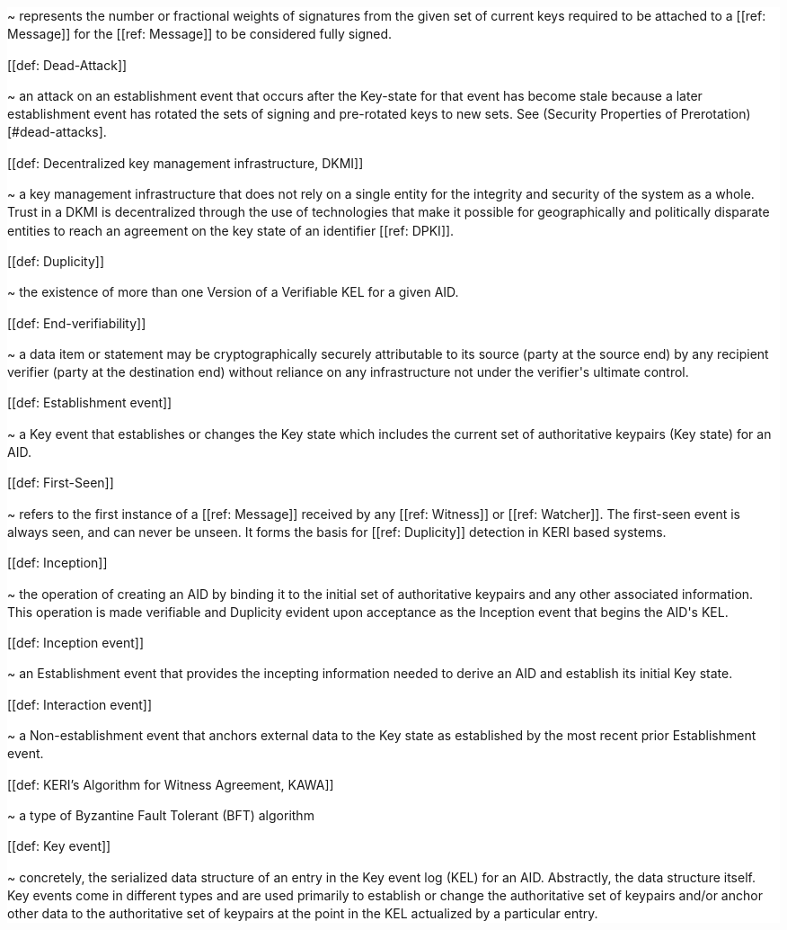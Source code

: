 ~ represents the number or fractional weights of signatures from the given set of current keys required to be attached to a [[ref: Message]] for the [[ref: Message]] to be considered fully signed.

[[def: Dead-Attack]]

~ an attack on an establishment event that occurs after the Key-state for that event has become stale because a later establishment event has rotated the sets of signing and pre-rotated keys to new sets. See (Security Properties of Prerotation)[#dead-attacks].

[[def: Decentralized key management infrastructure, DKMI]]

~ a key management infrastructure that does not rely on a single entity for the integrity and security of the system as a whole. Trust in a DKMI is decentralized through the use of technologies that make it possible for geographically and politically disparate entities to reach an agreement on the key state of an identifier [[ref: DPKI]].

[[def: Duplicity]]

~ the existence of more than one Version of a Verifiable KEL for a given AID.

[[def: End-verifiability]]

~ a data item or statement may be cryptographically securely attributable to its source (party at the source end) by any recipient verifier (party at the destination end) without reliance on any infrastructure not under the verifier's ultimate control.

[[def: Establishment event]]

~ a Key event that establishes or changes the Key state which includes the current set of authoritative keypairs (Key state) for an AID.

[[def: First-Seen]]

~ refers to the first instance of a [[ref: Message]] received by any [[ref: Witness]] or [[ref: Watcher]]. The first-seen event is always seen, and can never be unseen. It forms the basis for [[ref: Duplicity]] detection in KERI based systems.

[[def: Inception]]

~ the operation of creating an AID by binding it to the initial set of authoritative keypairs and any other associated information. This operation is made verifiable and Duplicity evident upon acceptance as the Inception event that begins the AID's KEL.

[[def: Inception event]]

~ an Establishment event that provides the incepting information needed to derive an AID and establish its initial Key state.

[[def: Interaction event]]

~ a Non-establishment event that anchors external data to the Key state as established by the most recent prior Establishment event.

[[def: KERI’s Algorithm for Witness Agreement, KAWA]]

~ a type of Byzantine Fault Tolerant (BFT) algorithm

[[def: Key event]]

~ concretely, the serialized data structure of an entry in the Key event log (KEL) for an AID. Abstractly, the data structure itself. Key events come in different types and are used primarily to establish or change the authoritative set of keypairs and/or anchor other data to the authoritative set of keypairs at the point in the KEL actualized by a particular entry.


[//]: # (\maketitle)
[//]: # (\newpage)
[//]: # (\toc)
[//]: # (\newpage)
[//]: # (::: forewordtitle)
[//]: # (:::)
[//]: # (\newpage)
[//]: # (::: introtitle)
[//]: # (:::)
[//]: # (\mainmatter)
[//]: # (\doctitle)
[//]: # (::: { #nrm:osi .normref label="ISO/IEC 7498-1:1994" })
[//]: # (ISO/IEC 7498-1:1994 Information technology — Open Systems Interconnection — Basic Reference Model: The Basic Model)
[//]: # (:::)
[a]: https://www.rfc-editor.org/rfc/rfc2119.txt
[b]: https://www.rfc-editor.org/rfc/rfc4648.txt
[c]: https://www.rfc-editor.org/rfc/rfc3339.txt
[//]: # (KERI foundational overview {#sec:content})
[//]: # (: KERI field labels for messages {#tbl:field-lables})